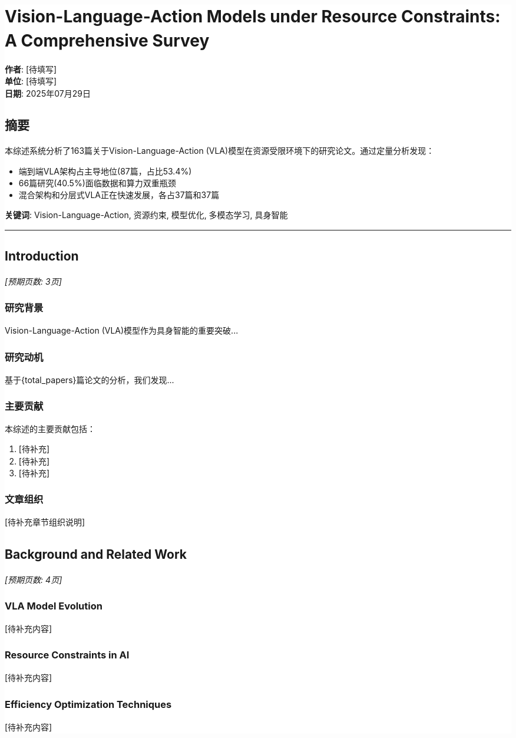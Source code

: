 # Vision-Language-Action Models under Resource Constraints: A Comprehensive Survey

**作者**: [待填写]  
**单位**: [待填写]  
**日期**: 2025年07月29日

## 摘要

本综述系统分析了163篇关于Vision-Language-Action (VLA)模型在资源受限环境下的研究论文。通过定量分析发现：
- 端到端VLA架构占主导地位(87篇，占比53.4%)
- 66篇研究(40.5%)面临数据和算力双重瓶颈
- 混合架构和分层式VLA正在快速发展，各占37篇和37篇

**关键词**: Vision-Language-Action, 资源约束, 模型优化, 多模态学习, 具身智能

---


## Introduction

*[预期页数: 3页]*

### 研究背景
Vision-Language-Action (VLA)模型作为具身智能的重要突破...

### 研究动机  
基于{total_papers}篇论文的分析，我们发现...

### 主要贡献
本综述的主要贡献包括：
1. [待补充]
2. [待补充]
3. [待补充]

### 文章组织
[待补充章节组织说明]


## Background and Related Work

*[预期页数: 4页]*

### VLA Model Evolution
[待补充内容]

### Resource Constraints in AI
[待补充内容]

### Efficiency Optimization Techniques
[待补充内容]
